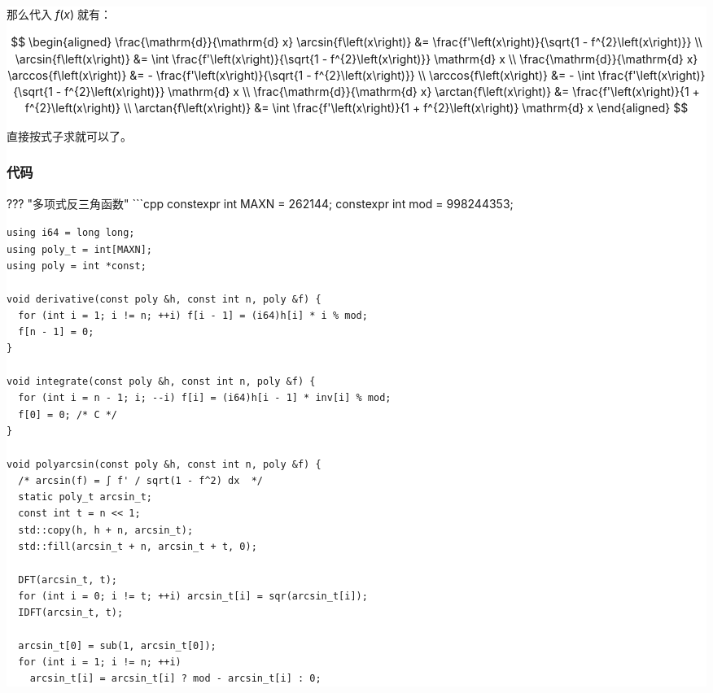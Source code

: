 那么代入 $f\left(x\right)$ 就有：

$$
\begin{aligned}
	\frac{\mathrm{d}}{\mathrm{d} x} \arcsin{f\left(x\right)} &= \frac{f'\left(x\right)}{\sqrt{1 - f^{2}\left(x\right)}} \\
	\arcsin{f\left(x\right)} &= \int \frac{f'\left(x\right)}{\sqrt{1 - f^{2}\left(x\right)}} \mathrm{d} x \\
	\frac{\mathrm{d}}{\mathrm{d} x} \arccos{f\left(x\right)} &= - \frac{f'\left(x\right)}{\sqrt{1 - f^{2}\left(x\right)}} \\
	\arccos{f\left(x\right)} &= - \int \frac{f'\left(x\right)}{\sqrt{1 - f^{2}\left(x\right)}} \mathrm{d} x \\
	\frac{\mathrm{d}}{\mathrm{d} x} \arctan{f\left(x\right)} &= \frac{f'\left(x\right)}{1 + f^{2}\left(x\right)} \\
	\arctan{f\left(x\right)} &= \int \frac{f'\left(x\right)}{1 + f^{2}\left(x\right)} \mathrm{d} x
\end{aligned}
$$

直接按式子求就可以了。

### 代码

??? "多项式反三角函数"
    ```cpp
    constexpr int MAXN = 262144;
    constexpr int mod = 998244353;
    
    using i64 = long long;
    using poly_t = int[MAXN];
    using poly = int *const;
    
    void derivative(const poly &h, const int n, poly &f) {
      for (int i = 1; i != n; ++i) f[i - 1] = (i64)h[i] * i % mod;
      f[n - 1] = 0;
    }
    
    void integrate(const poly &h, const int n, poly &f) {
      for (int i = n - 1; i; --i) f[i] = (i64)h[i - 1] * inv[i] % mod;
      f[0] = 0; /* C */
    }
    
    void polyarcsin(const poly &h, const int n, poly &f) {
      /* arcsin(f) = ∫ f' / sqrt(1 - f^2) dx  */
      static poly_t arcsin_t;
      const int t = n << 1;
      std::copy(h, h + n, arcsin_t);
      std::fill(arcsin_t + n, arcsin_t + t, 0);
    
      DFT(arcsin_t, t);
      for (int i = 0; i != t; ++i) arcsin_t[i] = sqr(arcsin_t[i]);
      IDFT(arcsin_t, t);
    
      arcsin_t[0] = sub(1, arcsin_t[0]);
      for (int i = 1; i != n; ++i)
        arcsin_t[i] = arcsin_t[i] ? mod - arcsin_t[i] : 0;
    

[^ref1]: [Elementary function——Wikipedia](https://en.wikipedia.org/wiki/Elementary_function)